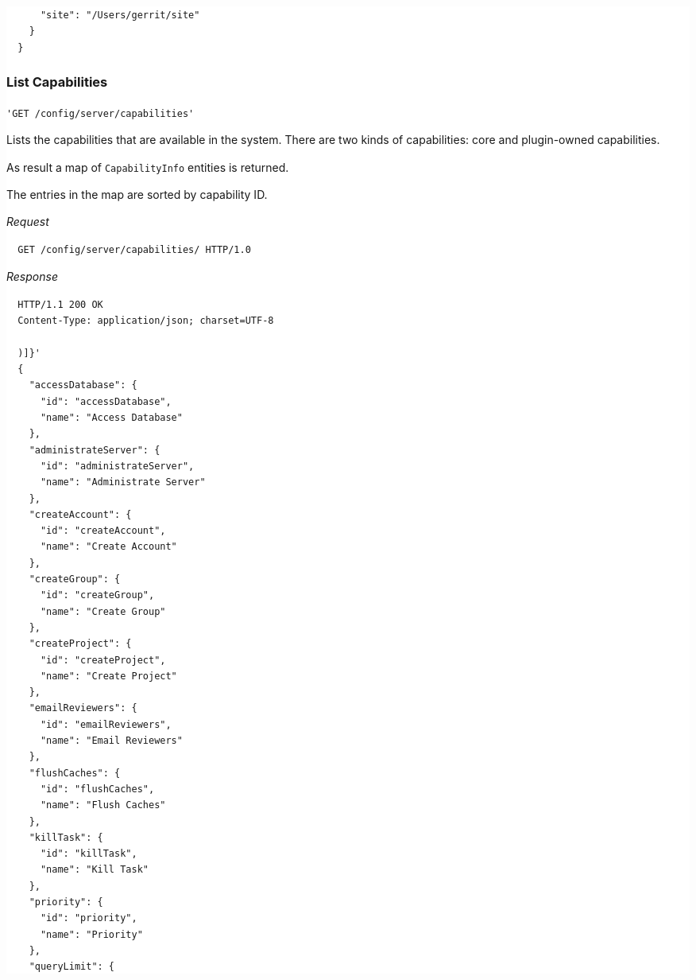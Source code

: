 ```
      "site": "/Users/gerrit/site"
    }
  }
```

### List Capabilities
```
'GET /config/server/capabilities'
```

Lists the capabilities that are available in the system. There are two
kinds of capabilities: core and plugin-owned capabilities.

As result a map of `CapabilityInfo` entities is returned.

The entries in the map are sorted by capability ID.

_Request_
```
  GET /config/server/capabilities/ HTTP/1.0
```

_Response_
```
  HTTP/1.1 200 OK
  Content-Type: application/json; charset=UTF-8

  )]}'
  {
    "accessDatabase": {
      "id": "accessDatabase",
      "name": "Access Database"
    },
    "administrateServer": {
      "id": "administrateServer",
      "name": "Administrate Server"
    },
    "createAccount": {
      "id": "createAccount",
      "name": "Create Account"
    },
    "createGroup": {
      "id": "createGroup",
      "name": "Create Group"
    },
    "createProject": {
      "id": "createProject",
      "name": "Create Project"
    },
    "emailReviewers": {
      "id": "emailReviewers",
      "name": "Email Reviewers"
    },
    "flushCaches": {
      "id": "flushCaches",
      "name": "Flush Caches"
    },
    "killTask": {
      "id": "killTask",
      "name": "Kill Task"
    },
    "priority": {
      "id": "priority",
      "name": "Priority"
    },
    "queryLimit": {
```